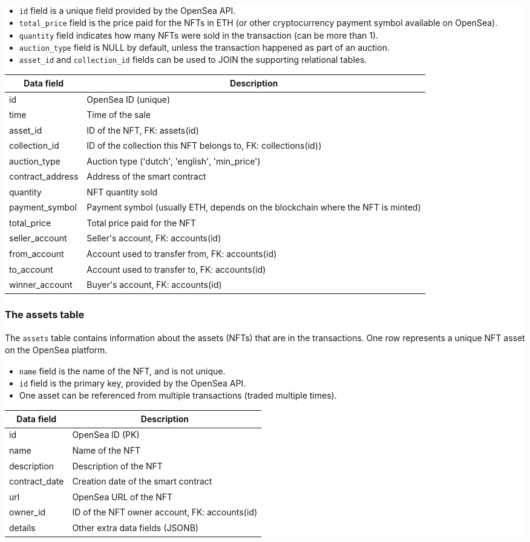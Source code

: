 *   `id` field is a unique field provided by the OpenSea API.
*   `total_price` field is the price paid for the NFTs in ETH (or other
cryptocurrency payment symbol available on OpenSea).
*   `quantity` field indicates how many NFTs were sold in the transaction
(can be more than 1).
*   `auction_type` field is NULL by default, unless the transaction happened
as part of an auction.
*   `asset_id` and `collection_id` fields can be used to JOIN the supporting
relational tables.

| Data field | Description |
|---|---|
| id | OpenSea ID (unique) |
| time | Time of the sale |
| asset_id | ID of the NFT, FK: assets(id) |
| collection_id | ID of the collection this NFT belongs to, FK: collections(id)) |
| auction_type | Auction type ('dutch', 'english', 'min_price') |
| contract_address | Address of the smart contract |
| quantity | NFT quantity sold |
| payment_symbol | Payment symbol (usually ETH, depends on the blockchain where the NFT is minted) |
| total_price | Total price paid for the NFT |
| seller_account | Seller's account, FK: accounts(id) |
| from_account | Account used to transfer from, FK: accounts(id) |
| to_account | Account used to transfer to, FK: accounts(id) |
| winner_account | Buyer's account, FK: accounts(id) |

### The assets table

The `assets` table contains information about the assets (NFTs) that are in the
transactions. One row represents a unique NFT asset on the OpenSea platform.

*   `name` field is the name of the NFT, and is not unique.
*   `id` field is the primary key, provided by the OpenSea API.
*   One asset can be referenced from multiple transactions (traded multiple times).

| Data field | Description |
|---|---|
| id | OpenSea ID (PK) |
| name | Name of the NFT |
| description | Description of the NFT |
| contract_date | Creation date of the smart contract |
| url | OpenSea URL of the NFT |
| owner_id | ID of the NFT owner account, FK: accounts(id) |
| details | Other extra data fields (JSONB) |
